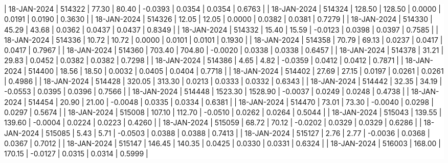 | 18-JAN-2024 | 514322 | 77.30 | 80.40 | -0.0393 | 0.0354 | 0.0354 | 0.6763 |
| 18-JAN-2024 | 514324 | 128.50 | 128.50 | 0.0000 | 0.0191 | 0.0190 | 0.3630 |
| 18-JAN-2024 | 514326 | 12.05 | 12.05 | 0.0000 | 0.0382 | 0.0381 | 0.7279 |
| 18-JAN-2024 | 514330 | 45.29 | 43.68 | 0.0362 | 0.0437 | 0.0437 | 0.8349 |
| 18-JAN-2024 | 514332 | 15.40 | 15.59 | -0.0123 | 0.0398 | 0.0397 | 0.7585 |
| 18-JAN-2024 | 514336 | 10.72 | 10.72 | 0.0000 | 0.0101 | 0.0101 | 0.1930 |
| 18-JAN-2024 | 514358 | 70.79 | 69.13 | 0.0237 | 0.0417 | 0.0417 | 0.7967 |
| 18-JAN-2024 | 514360 | 703.40 | 704.80 | -0.0020 | 0.0338 | 0.0338 | 0.6457 |
| 18-JAN-2024 | 514378 | 31.21 | 29.83 | 0.0452 | 0.0382 | 0.0382 | 0.7298 |
| 18-JAN-2024 | 514386 | 4.65 | 4.82 | -0.0359 | 0.0412 | 0.0412 | 0.7871 |
| 18-JAN-2024 | 514400 | 18.56 | 18.50 | 0.0032 | 0.0405 | 0.0404 | 0.7718 |
| 18-JAN-2024 | 514402 | 27.69 | 27.15 | 0.0197 | 0.0261 | 0.0261 | 0.4986 |
| 18-JAN-2024 | 514428 | 320.05 | 313.30 | 0.0213 | 0.0333 | 0.0332 | 0.6343 |
| 18-JAN-2024 | 514442 | 32.35 | 34.19 | -0.0553 | 0.0395 | 0.0396 | 0.7566 |
| 18-JAN-2024 | 514448 | 1523.30 | 1528.90 | -0.0037 | 0.0249 | 0.0248 | 0.4738 |
| 18-JAN-2024 | 514454 | 20.90 | 21.00 | -0.0048 | 0.0335 | 0.0334 | 0.6381 |
| 18-JAN-2024 | 514470 | 73.01 | 73.30 | -0.0040 | 0.0298 | 0.0297 | 0.5674 |
| 18-JAN-2024 | 515008 | 107.10 | 112.70 | -0.0510 | 0.0262 | 0.0264 | 0.5044 |
| 18-JAN-2024 | 515043 | 139.55 | 139.60 | -0.0004 | 0.0224 | 0.0223 | 0.4260 |
| 18-JAN-2024 | 515059 | 68.72 | 70.12 | -0.0202 | 0.0329 | 0.0329 | 0.6286 |
| 18-JAN-2024 | 515085 | 5.43 | 5.71 | -0.0503 | 0.0388 | 0.0388 | 0.7413 |
| 18-JAN-2024 | 515127 | 2.76 | 2.77 | -0.0036 | 0.0368 | 0.0367 | 0.7012 |
| 18-JAN-2024 | 515147 | 146.45 | 140.35 | 0.0425 | 0.0330 | 0.0331 | 0.6324 |
| 18-JAN-2024 | 516003 | 168.00 | 170.15 | -0.0127 | 0.0315 | 0.0314 | 0.5999 |
